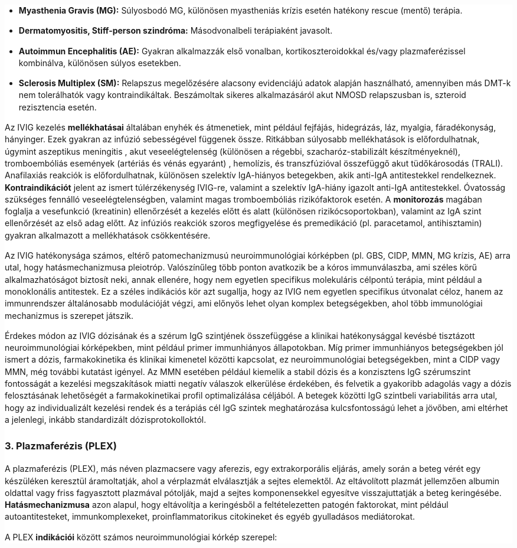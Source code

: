 - **Myasthenia Gravis (MG):** Súlyosbodó MG, különösen myastheniás krízis esetén hatékony rescue (mentő) terápia.  
    
- **Dermatomyositis, Stiff-person szindróma:** Másodvonalbeli terápiaként javasolt.  
    
- **Autoimmun Encephalitis (AE):** Gyakran alkalmazzák első vonalban, kortikoszteroidokkal és/vagy plazmaferézissel kombinálva, különösen súlyos esetekben.  
    
- **Sclerosis Multiplex (SM):** Relapszus megelőzésére alacsony evidenciájú adatok alapján használható, amennyiben más DMT-k nem tolerálhatók vagy kontraindikáltak. Beszámoltak sikeres alkalmazásáról akut NMOSD relapszusban is, szteroid rezisztencia esetén.  
    

Az IVIG kezelés **mellékhatásai** általában enyhék és átmenetiek, mint például fejfájás, hidegrázás, láz, myalgia, fáradékonyság, hányinger. Ezek gyakran az infúzió sebességével függenek össze. Ritkábban súlyosabb mellékhatások is előfordulhatnak, úgymint aszeptikus meningitis , akut veseelégtelenség (különösen a régebbi, szacharóz-stabilizált készítményeknél), tromboembóliás események (artériás és vénás egyaránt) , hemolízis, és transzfúzióval összefüggő akut tüdőkárosodás (TRALI). Anafilaxiás reakciók is előfordulhatnak, különösen szelektív IgA-hiányos betegekben, akik anti-IgA antitestekkel rendelkeznek. **Kontraindikációt** jelent az ismert túlérzékenység IVIG-re, valamint a szelektív IgA-hiány igazolt anti-IgA antitestekkel. Óvatosság szükséges fennálló veseelégtelenségben, valamint magas tromboembóliás rizikófaktorok esetén. A **monitorozás** magában foglalja a vesefunkció (kreatinin) ellenőrzését a kezelés előtt és alatt (különösen rizikócsoportokban), valamint az IgA szint ellenőrzését az első adag előtt. Az infúziós reakciók szoros megfigyelése és premedikáció (pl. paracetamol, antihisztamin) gyakran alkalmazott a mellékhatások csökkentésére.  

Az IVIG hatékonysága számos, eltérő patomechanizmusú neuroimmunológiai kórképben (pl. GBS, CIDP, MMN, MG krízis, AE) arra utal, hogy hatásmechanizmusa pleiotróp. Valószínűleg több ponton avatkozik be a kóros immunválaszba, ami széles körű alkalmazhatóságot biztosít neki, annak ellenére, hogy nem egyetlen specifikus molekuláris célpontú terápia, mint például a monoklonális antitestek. Ez a széles indikációs kör azt sugallja, hogy az IVIG nem egyetlen specifikus útvonalat céloz, hanem az immunrendszer általánosabb modulációját végzi, ami előnyös lehet olyan komplex betegségekben, ahol több immunológiai mechanizmus is szerepet játszik.  

Érdekes módon az IVIG dózisának és a szérum IgG szintjének összefüggése a klinikai hatékonysággal kevésbé tisztázott neuroimmunológiai kórképekben, mint például primer immunhiányos állapotokban. Míg primer immunhiányos betegségekben jól ismert a dózis, farmakokinetika és klinikai kimenetel közötti kapcsolat, ez neuroimmunológiai betegségekben, mint a CIDP vagy MMN, még további kutatást igényel. Az MMN esetében például kiemelik a stabil dózis és a konzisztens IgG szérumszint fontosságát a kezelési megszakítások miatti negatív válaszok elkerülése érdekében, és felvetik a gyakoribb adagolás vagy a dózis felosztásának lehetőségét a farmakokinetikai profil optimalizálása céljából. A betegek közötti IgG szintbeli variabilitás arra utal, hogy az individualizált kezelési rendek és a terápiás cél IgG szintek meghatározása kulcsfontosságú lehet a jövőben, ami eltérhet a jelenlegi, inkább standardizált dózisprotokolloktól.  

### 3. Plazmaferézis (PLEX)

A plazmaferézis (PLEX), más néven plazmacsere vagy aferezis, egy extrakorporális eljárás, amely során a beteg vérét egy készüléken keresztül áramoltatják, ahol a vérplazmát elválasztják a sejtes elemektől. Az eltávolított plazmát jellemzően albumin oldattal vagy friss fagyasztott plazmával pótolják, majd a sejtes komponensekkel egyesítve visszajuttatják a beteg keringésébe. **Hatásmechanizmusa** azon alapul, hogy eltávolítja a keringésből a feltételezetten patogén faktorokat, mint például autoantitesteket, immunkomplexeket, proinflammatorikus citokineket és egyéb gyulladásos mediátorokat.  

A PLEX **indikációi** között számos neuroimmunológiai kórkép szerepel:
